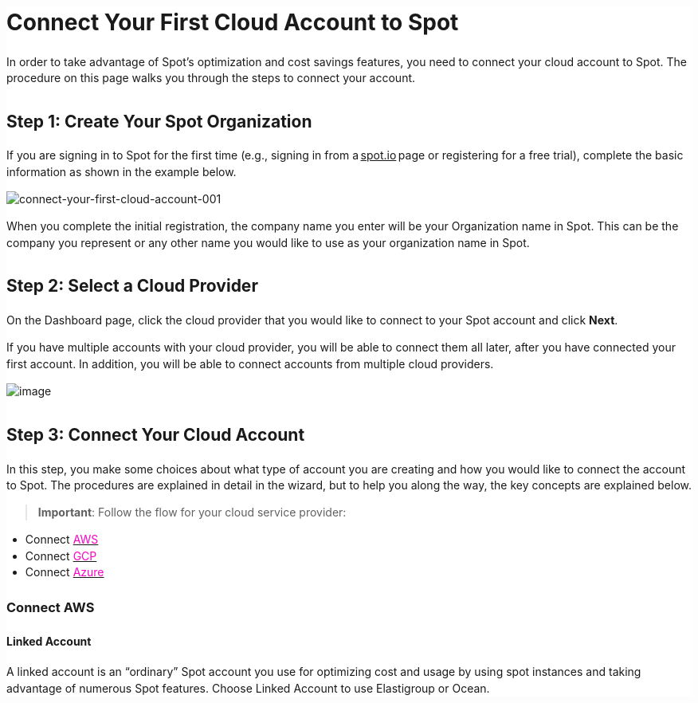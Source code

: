 # Connect Your First Cloud Account to Spot 

In order to take advantage of Spot’s optimization and cost savings features, you need to connect your cloud account to Spot. The procedure on this page walks you through the steps to connect your account. 

## Step 1: Create Your Spot Organization 

If you are signing in to Spot for the first time (e.g., signing in from a [spot.io](https://spot.io/) page or registering for a free trial), complete the basic information as shown in the example below. 

<img width="502" alt="connect-your-first-cloud-account-001" src="https://github.com/spotinst/help/assets/106514736/e34449cc-b29f-4b1e-80ac-17abeded0492">

When you complete the initial registration, the company name you enter will be your Organization name in Spot. This can be the company you represent or any other name you would like to use as your organization name in Spot. 

## Step 2: Select a Cloud Provider 

On the Dashboard page, click the cloud provider that you would like to connect to your Spot account and click **Next**. 

If you have multiple accounts with your cloud provider, you will be able to connect them all later, after you have connected your first account. In addition, you will be able to connect accounts from multiple cloud providers. 
 
![image](https://github.com/user-attachments/assets/4e585cfb-081e-4200-a1c3-fde1e3ef0b7f)

## Step 3: Connect Your Cloud Account 

In this step, you make some choices about what type of account you are creating and how you would like to connect the account to Spot. The procedures are explained in detail in the wizard, but to help you along the way, the key concepts are explained below. 

>**Important**: Follow the flow for your cloud service provider: 

* Connect [<font color="#FC01CC">AWS</font>](connect-your-cloud-provider/first-account/?id=connect-aws)
* Connect [<font color="#FC01CC">GCP</font>](connect-your-cloud-provider/first-account/?id=connect-gcp)
* Connect [<font color="#FC01CC">Azure</font>](connect-your-cloud-provider/first-account/?id=connect-azure)

### Connect AWS
#### Linked Account

A linked account is an “ordinary” Spot account you use for optimizing cost and usage by using spot instances and taking advantage of numerous Spot features. Choose Linked Account to use Elastigroup or Ocean. 
